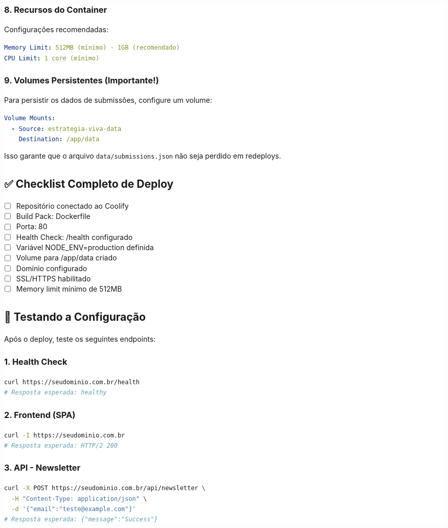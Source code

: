 ### 8. Recursos do Container

Configurações recomendadas:

```yaml
Memory Limit: 512MB (mínimo) - 1GB (recomendado)
CPU Limit: 1 core (mínimo)
```

### 9. Volumes Persistentes (Importante!)

Para persistir os dados de submissões, configure um volume:

```yaml
Volume Mounts:
  - Source: estrategia-viva-data
    Destination: /app/data
```

Isso garante que o arquivo `data/submissions.json` não seja perdido em redeploys.

## ✅ Checklist Completo de Deploy

- [ ] Repositório conectado ao Coolify
- [ ] Build Pack: Dockerfile
- [ ] Porta: 80
- [ ] Health Check: /health configurado
- [ ] Variável NODE_ENV=production definida
- [ ] Volume para /app/data criado
- [ ] Domínio configurado
- [ ] SSL/HTTPS habilitado
- [ ] Memory limit mínimo de 512MB

## 🧪 Testando a Configuração

Após o deploy, teste os seguintes endpoints:

### 1. Health Check
```bash
curl https://seudominio.com.br/health
# Resposta esperada: healthy
```

### 2. Frontend (SPA)
```bash
curl -I https://seudominio.com.br
# Resposta esperada: HTTP/2 200
```

### 3. API - Newsletter
```bash
curl -X POST https://seudominio.com.br/api/newsletter \
  -H "Content-Type: application/json" \
  -d '{"email":"teste@example.com"}'
# Resposta esperada: {"message":"Success"}
```
